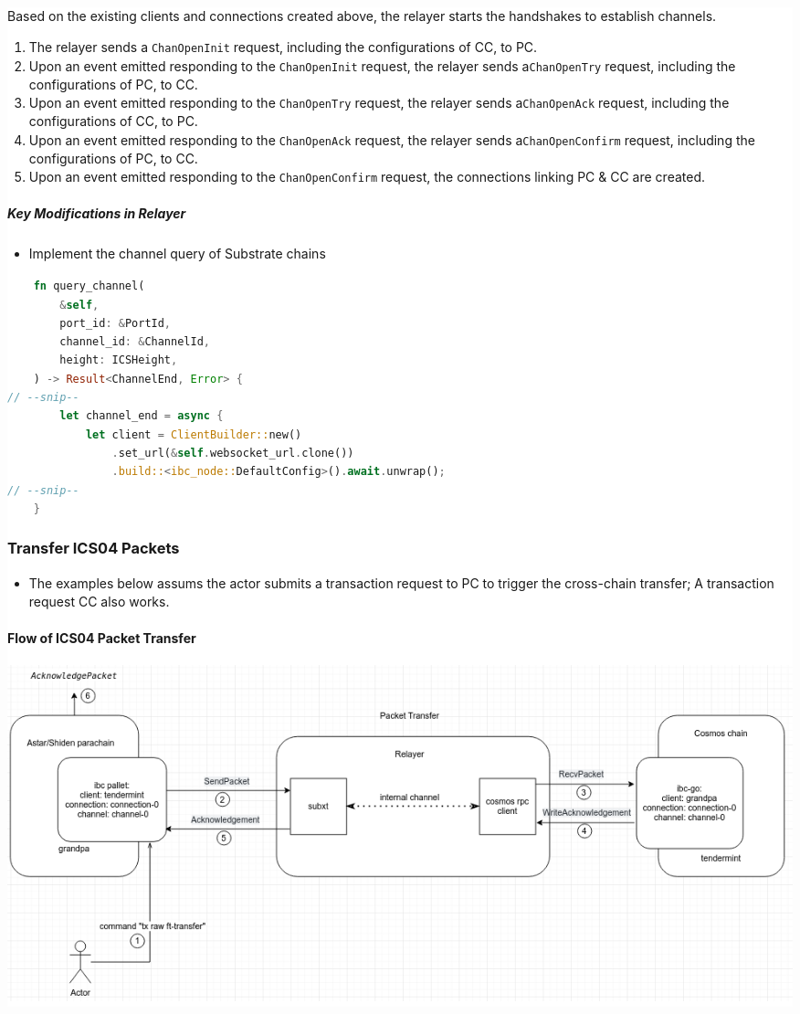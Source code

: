 Based on the existing clients and connections created above, the relayer starts the handshakes to establish channels.
1. The relayer sends a `ChanOpenInit` request, including the configurations of CC, to PC.
2. Upon an event emitted responding to the `ChanOpenInit` request, the relayer sends a`ChanOpenTry` request, including the configurations of PC, to CC.
3. Upon an event emitted responding to the `ChanOpenTry` request, the relayer sends a`ChanOpenAck` request, including the configurations of CC, to PC.
4. Upon an event emitted responding to the `ChanOpenAck` request, the relayer sends a`ChanOpenConfirm` request, including the configurations of PC, to CC.
5. Upon an event emitted responding to the `ChanOpenConfirm` request, the connections linking PC & CC are created.

##### Key Modifications in Relayer
* Implement the channel query of Substrate chains
```rust
    fn query_channel(
        &self,
        port_id: &PortId,
        channel_id: &ChannelId,
        height: ICSHeight,
    ) -> Result<ChannelEnd, Error> {
// --snip--
        let channel_end = async {
            let client = ClientBuilder::new()
                .set_url(&self.websocket_url.clone())
                .build::<ibc_node::DefaultConfig>().await.unwrap();
// --snip--
    }
```

### Transfer ICS04 Packets
* The examples below assums the actor submits a transaction request to PC to trigger the cross-chain transfer; A transaction request CC also works. 
#### Flow of ICS04 Packet Transfer
![packet](resouces/packet.png)
